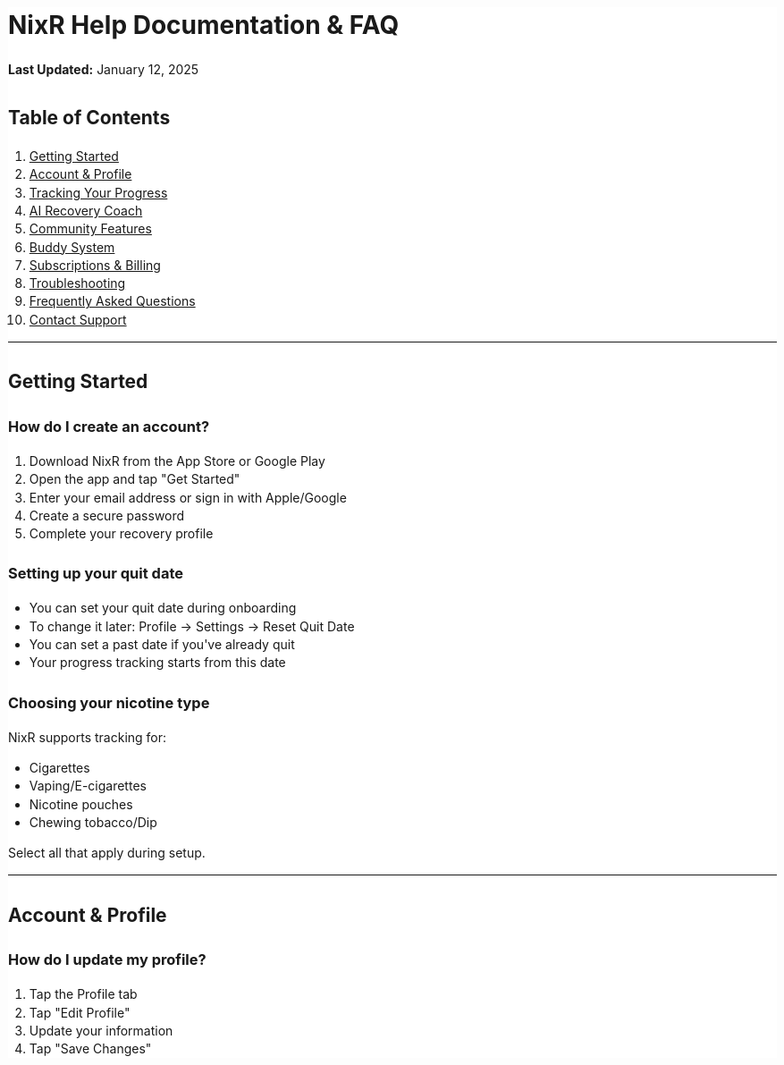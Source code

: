 # NixR Help Documentation & FAQ

**Last Updated:** January 12, 2025

## Table of Contents

1. [Getting Started](#getting-started)
2. [Account & Profile](#account--profile)
3. [Tracking Your Progress](#tracking-your-progress)
4. [AI Recovery Coach](#ai-recovery-coach)
5. [Community Features](#community-features)
6. [Buddy System](#buddy-system)
7. [Subscriptions & Billing](#subscriptions--billing)
8. [Troubleshooting](#troubleshooting)
9. [Frequently Asked Questions](#frequently-asked-questions)
10. [Contact Support](#contact-support)

---

## Getting Started

### How do I create an account?
1. Download NixR from the App Store or Google Play
2. Open the app and tap "Get Started"
3. Enter your email address or sign in with Apple/Google
4. Create a secure password
5. Complete your recovery profile

### Setting up your quit date
- You can set your quit date during onboarding
- To change it later: Profile → Settings → Reset Quit Date
- You can set a past date if you've already quit
- Your progress tracking starts from this date

### Choosing your nicotine type
NixR supports tracking for:
- Cigarettes
- Vaping/E-cigarettes
- Nicotine pouches
- Chewing tobacco/Dip

Select all that apply during setup.

---

## Account & Profile

### How do I update my profile?
1. Tap the Profile tab
2. Tap "Edit Profile"
3. Update your information
4. Tap "Save Changes"
